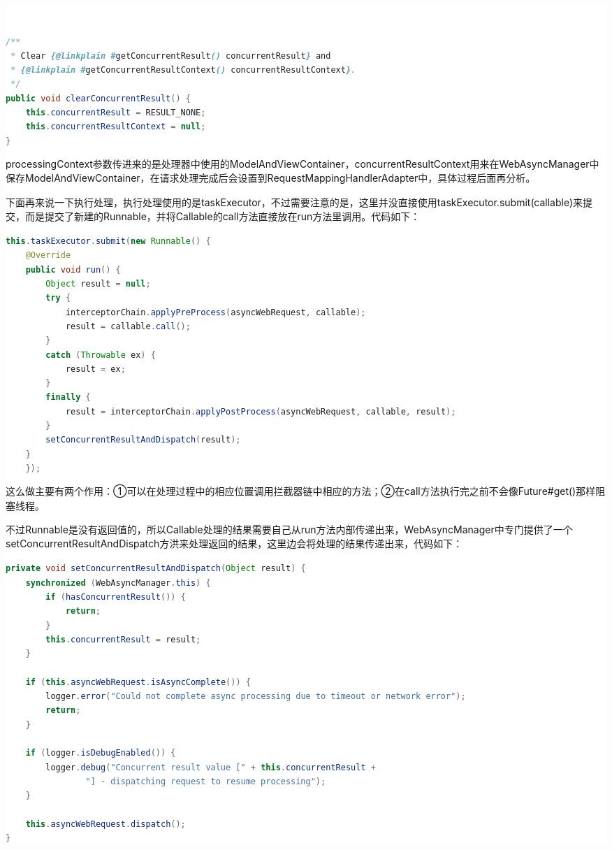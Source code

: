 ```java


/**
 * Clear {@linkplain #getConcurrentResult() concurrentResult} and
 * {@linkplain #getConcurrentResultContext() concurrentResultContext}.
 */
public void clearConcurrentResult() {
	this.concurrentResult = RESULT_NONE;
	this.concurrentResultContext = null;
}
```
processingContext参数传进来的是处理器中使用的ModelAndViewContainer，concurrentResultContext用来在WebAsyncManager中保存ModelAndViewContainer，在请求处理完成后会设置到RequestMappingHandlerAdapter中，具体过程后面再分析。

下面再来说一下执行处理，执行处理使用的是taskExecutor，不过需要注意的是，这里并没直接使用taskExecutor.submit(callable)来提交，而是提交了新建的Runnable，并将Callable的call方法直接放在run方法里调用。代码如下：
```java
this.taskExecutor.submit(new Runnable() {
    @Override
    public void run() {
    	Object result = null;
    	try {
    		interceptorChain.applyPreProcess(asyncWebRequest, callable);
    		result = callable.call();
    	}
    	catch (Throwable ex) {
    		result = ex;
    	}
    	finally {
    		result = interceptorChain.applyPostProcess(asyncWebRequest, callable, result);
    	}
    	setConcurrentResultAndDispatch(result);
    }
    });
```

这么做主要有两个作用：①可以在处理过程中的相应位置调用拦截器链中相应的方法；②在call方法执行完之前不会像Future#get()那样阻塞线程。

不过Runnable是没有返回值的，所以Callable处理的结果需要自己从run方法内部传递出来，WebAsyncManager中专门提供了一个setConcurrentResultAndDispatch方洪来处理返回的结果，这里边会将处理的结果传递出来，代码如下：
```java
private void setConcurrentResultAndDispatch(Object result) {
	synchronized (WebAsyncManager.this) {
		if (hasConcurrentResult()) {
			return;
		}
		this.concurrentResult = result;
	}

	if (this.asyncWebRequest.isAsyncComplete()) {
		logger.error("Could not complete async processing due to timeout or network error");
		return;
	}

	if (logger.isDebugEnabled()) {
		logger.debug("Concurrent result value [" + this.concurrentResult +
				"] - dispatching request to resume processing");
	}

	this.asyncWebRequest.dispatch();
}
```